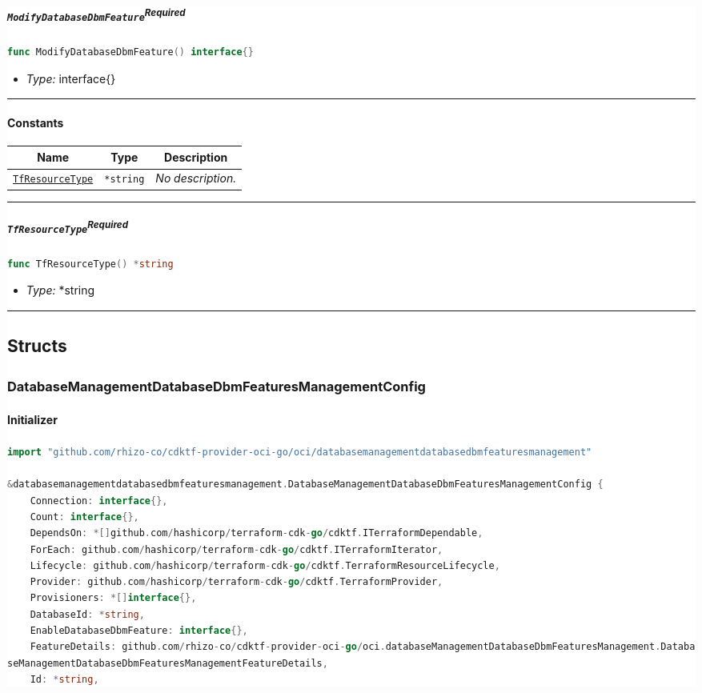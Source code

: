 
##### `ModifyDatabaseDbmFeature`<sup>Required</sup> <a name="ModifyDatabaseDbmFeature" id="rhizo-co-terraform-provider-oci.databaseManagementDatabaseDbmFeaturesManagement.DatabaseManagementDatabaseDbmFeaturesManagement.property.modifyDatabaseDbmFeature"></a>

```go
func ModifyDatabaseDbmFeature() interface{}
```

- *Type:* interface{}

---

#### Constants <a name="Constants" id="Constants"></a>

| **Name** | **Type** | **Description** |
| --- | --- | --- |
| <code><a href="#rhizo-co-terraform-provider-oci.databaseManagementDatabaseDbmFeaturesManagement.DatabaseManagementDatabaseDbmFeaturesManagement.property.tfResourceType">TfResourceType</a></code> | <code>*string</code> | *No description.* |

---

##### `TfResourceType`<sup>Required</sup> <a name="TfResourceType" id="rhizo-co-terraform-provider-oci.databaseManagementDatabaseDbmFeaturesManagement.DatabaseManagementDatabaseDbmFeaturesManagement.property.tfResourceType"></a>

```go
func TfResourceType() *string
```

- *Type:* *string

---

## Structs <a name="Structs" id="Structs"></a>

### DatabaseManagementDatabaseDbmFeaturesManagementConfig <a name="DatabaseManagementDatabaseDbmFeaturesManagementConfig" id="rhizo-co-terraform-provider-oci.databaseManagementDatabaseDbmFeaturesManagement.DatabaseManagementDatabaseDbmFeaturesManagementConfig"></a>

#### Initializer <a name="Initializer" id="rhizo-co-terraform-provider-oci.databaseManagementDatabaseDbmFeaturesManagement.DatabaseManagementDatabaseDbmFeaturesManagementConfig.Initializer"></a>

```go
import "github.com/rhizo-co/cdktf-provider-oci-go/oci/databasemanagementdatabasedbmfeaturesmanagement"

&databasemanagementdatabasedbmfeaturesmanagement.DatabaseManagementDatabaseDbmFeaturesManagementConfig {
	Connection: interface{},
	Count: interface{},
	DependsOn: *[]github.com/hashicorp/terraform-cdk-go/cdktf.ITerraformDependable,
	ForEach: github.com/hashicorp/terraform-cdk-go/cdktf.ITerraformIterator,
	Lifecycle: github.com/hashicorp/terraform-cdk-go/cdktf.TerraformResourceLifecycle,
	Provider: github.com/hashicorp/terraform-cdk-go/cdktf.TerraformProvider,
	Provisioners: *[]interface{},
	DatabaseId: *string,
	EnableDatabaseDbmFeature: interface{},
	FeatureDetails: github.com/rhizo-co/cdktf-provider-oci-go/oci.databaseManagementDatabaseDbmFeaturesManagement.DatabaseManagementDatabaseDbmFeaturesManagementFeatureDetails,
	Id: *string,
```